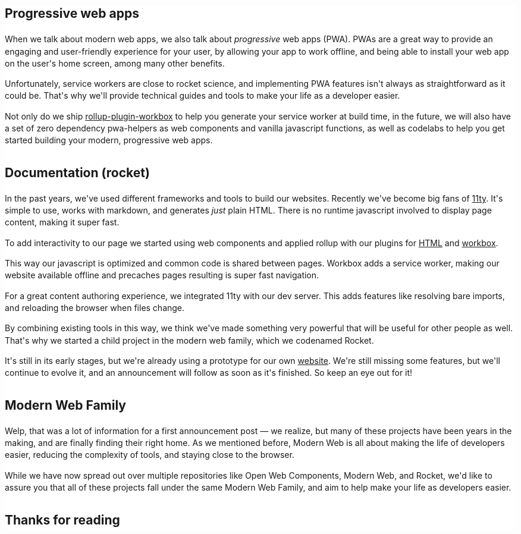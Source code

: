 ## Progressive web apps

When we talk about modern web apps, we also talk about _progressive_ web apps (PWA). PWAs are a great way to provide an engaging and user-friendly experience for your user, by allowing your app to work offline, and being able to install your web app on the user's home screen, among many other benefits.

Unfortunately, service workers are close to rocket science, and implementing PWA features isn't always as straightforward as it could be. That's why we'll provide technical guides and tools to make your life as a developer easier.

Not only do we ship [rollup-plugin-workbox](https://www.npmjs.com/search?q=rollup-plugin-workbox) to help you generate your service worker at build time, in the future, we will also have a set of zero dependency pwa-helpers as web components and vanilla javascript functions, as well as codelabs to help you get started building your modern, progressive web apps.

## Documentation (rocket)

In the past years, we've used different frameworks and tools to build our websites. Recently we've become big fans of [11ty](https://www.11ty.dev/). It's simple to use, works with markdown, and generates _just_ plain HTML. There is no runtime javascript involved to display page content, making it super fast.

To add interactivity to our page we started using web components and applied rollup with our plugins for [HTML](https://www.npmjs.com/package/@open-wc/rollup-plugin-html) and [workbox](https://www.npmjs.com/search?q=rollup-plugin-workbox).

This way our javascript is optimized and common code is shared between pages. Workbox adds a service worker, making our website available offline and precaches pages resulting is super fast navigation.

For a great content authoring experience, we integrated 11ty with our dev server. This adds features like resolving bare imports, and reloading the browser when files change.

By combining existing tools in this way, we think we've made something very powerful that will be useful for other people as well. That's why we started a child project in the modern web family, which we codenamed Rocket.

It's still in its early stages, but we're already using a prototype for our own [website](https://modern-web.dev). We're still missing some features, but we'll continue to evolve it, and an announcement will follow as soon as it's finished. So keep an eye out for it!

## Modern Web Family

Welp, that was a lot of information for a first announcement post — we realize, but many of these projects have been years in the making, and are finally finding their right home. As we mentioned before, Modern Web is all about making the life of developers easier, reducing the complexity of tools, and staying close to the browser.

While we have now spread out over multiple repositories like Open Web Components, Modern Web, and Rocket, we'd like to assure you that all of these projects fall under the same Modern Web Family, and aim to help make your life as developers easier.

## Thanks for reading

